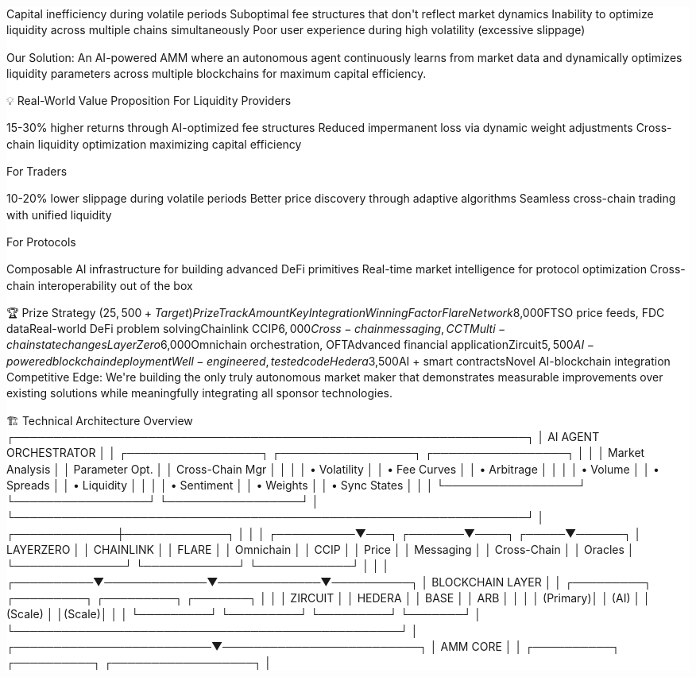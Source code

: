 Capital inefficiency during volatile periods
Suboptimal fee structures that don't reflect market dynamics
Inability to optimize liquidity across multiple chains simultaneously
Poor user experience during high volatility (excessive slippage)

Our Solution: An AI-powered AMM where an autonomous agent continuously learns from market data and dynamically optimizes liquidity parameters across multiple blockchains for maximum capital efficiency.

💡 Real-World Value Proposition
For Liquidity Providers

15-30% higher returns through AI-optimized fee structures
Reduced impermanent loss via dynamic weight adjustments
Cross-chain liquidity optimization maximizing capital efficiency

For Traders

10-20% lower slippage during volatile periods
Better price discovery through adaptive algorithms
Seamless cross-chain trading with unified liquidity

For Protocols

Composable AI infrastructure for building advanced DeFi primitives
Real-time market intelligence for protocol optimization
Cross-chain interoperability out of the box


🏆 Prize Strategy ($25,500+ Target)
Prize TrackAmountKey IntegrationWinning FactorFlare Network$8,000FTSO price feeds, FDC dataReal-world DeFi problem solvingChainlink CCIP$6,000Cross-chain messaging, CCTMulti-chain state changesLayerZero$6,000Omnichain orchestration, OFTAdvanced financial applicationZircuit$5,500AI-powered blockchain deploymentWell-engineered, tested codeHedera$3,500AI + smart contractsNovel AI-blockchain integration
Competitive Edge: We're building the only truly autonomous market maker that demonstrates measurable improvements over existing solutions while meaningfully integrating all sponsor technologies.

🏗️ Technical Architecture Overview
┌─────────────────────────────────────────────────────────────────┐
│                     AI AGENT ORCHESTRATOR                        │
│  ┌─────────────────┐ ┌─────────────────┐ ┌─────────────────┐   │
│  │ Market Analysis │ │ Parameter Opt.  │ │ Cross-Chain Mgr │   │
│  │ • Volatility    │ │ • Fee Curves    │ │ • Arbitrage     │   │
│  │ • Volume        │ │ • Spreads       │ │ • Liquidity     │   │
│  │ • Sentiment     │ │ • Weights       │ │ • Sync States   │   │
│  └─────────────────┘ └─────────────────┘ └─────────────────┘   │
└─────────────────────────────────────────────────────────────────┘
                                  │
                    ┌─────────────┼─────────────┐
                    │             │             │
         ┌──────────▼───┐ ┌───────▼────┐ ┌─────▼──────┐
         │ LAYERZERO    │ │ CHAINLINK   │ │   FLARE    │
         │ Omnichain    │ │ CCIP        │ │ Price      │
         │ Messaging    │ │ Cross-Chain │ │ Oracles    │
         └──────────────┘ └────────────┘ └────────────┘
                    │             │             │
         ┌──────────▼─────────────▼─────────────▼──────────┐
         │              BLOCKCHAIN LAYER                   │
         │  ┌─────────┐ ┌─────────┐ ┌─────────┐ ┌───────┐ │
         │  │ ZIRCUIT │ │ HEDERA  │ │  BASE   │ │ ARB   │ │
         │  │ (Primary)│ │ (AI)    │ │ (Scale) │ │(Scale)│ │
         │  └─────────┘ └─────────┘ └─────────┘ └───────┘ │
         └─────────────────────────────────────────────────┘
                                  │
         ┌─────────────────────────▼─────────────────────────┐
         │                 AMM CORE                          │
         │  ┌──────────┐ ┌──────────┐ ┌──────────────────┐  │